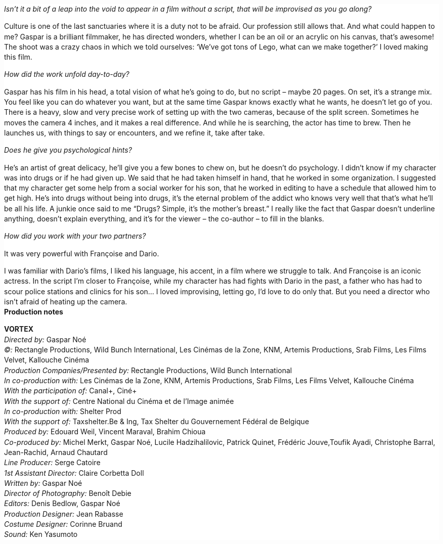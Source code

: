 _Isn’t it a bit of a leap into the void to appear in a film without a script, that will be improvised as you go along?_

Culture is one of the last sanctuaries where it is a duty not to be afraid. Our profession still allows that. And what could happen to me? Gaspar is a brilliant filmmaker, he has directed wonders, whether I can be an oil or an acrylic on his canvas, that’s awesome! The shoot was a crazy chaos in which we told ourselves: ‘We’ve got tons of Lego, what can we make together?’ I loved making this film.

_How did the work unfold day-to-day?_

Gaspar has his film in his head, a total vision of what he’s going to do, but no script – maybe 20 pages. On set, it’s a strange mix. You feel like you can do whatever you want, but at the same time Gaspar knows exactly what he wants, he doesn’t let go of you. There is a heavy, slow and very precise work of setting up with the two cameras, because of the split screen. Sometimes he moves the camera 4 inches, and it makes a real difference. And while he is searching, the actor has time to brew. Then he launches us, with things to say or encounters, and we refine it, take after take.

_Does he give you psychological hints?_

He’s an artist of great delicacy, he’ll give you a few bones to chew on, but he doesn’t do psychology. I didn’t know if my character was into drugs or if he had given up. We said that he had taken himself in hand, that he worked in some organization. I suggested that my character get some help from a social worker for his son, that he worked in editing to have a schedule that allowed him to get high. He’s into drugs without being into drugs, it’s the eternal problem of the addict who knows very well that that’s what he’ll be all his life. A junkie once said to me “Drugs? Simple, it’s the mother’s breast.” I really like the fact that Gaspar doesn’t underline anything, doesn’t explain everything, and it’s for the viewer – the co-author – to fill in the blanks.

_How did you work with your two partners?_

It was very powerful with Françoise and Dario.

I was familiar with Dario’s films, I liked his language, his accent, in a film where we struggle to talk. And Françoise is an iconic actress. In the script I’m closer to Françoise, while my character has had fights with Dario in the past, a father who has had to scour police stations and clinics for his son… I loved improvising, letting go, I’d love to do only that. But you need a director who isn’t afraid of heating up the camera.<br>
**Production notes**

**VORTEX**<br>
_Directed by:_ Gaspar Noé<br>
_©:_ Rectangle Productions, Wild Bunch International, Les Cinémas de la Zone, KNM, Artemis Productions, Srab Films, Les Films Velvet, Kallouche Cinéma<br>
_Production Companies/Presented by:_ Rectangle Productions, Wild Bunch International<br>
_In co-production with:_ Les Cinémas de la Zone, KNM, Artemis Productions, Srab Films, Les Films Velvet, Kallouche Cinéma<br>
_With the participation of:_ Canal+, Ciné+<br>
_With the support of:_ Centre National du Cinéma et de l’Image animée<br>
_In co-production with:_ Shelter Prod<br>
_With the support of:_ Taxshelter.Be & Ing, Tax Shelter du Gouvernement Fédéral de Belgique<br>
_Produced by:_ Edouard Weil, Vincent Maraval,  Brahim Chioua<br>
_Co-produced by:_ Michel Merkt, Gaspar Noé,  Lucile Hadzihalilovic, Patrick Quinet, Frédéric Jouve,Toufik Ayadi, Christophe Barral, Jean-Rachid, Arnaud Chautard<br>
_Line Producer:_ Serge Catoire<br>
_1st Assistant Director:_ Claire Corbetta Doll<br>
_Written by:_ Gaspar Noé<br>
_Director of Photography:_ Benoît Debie<br>
_Editors:_ Denis Bedlow,  Gaspar Noé<br>
_Production Designer:_ Jean Rabasse<br>
_Costume Designer:_ Corinne Bruand<br>
_Sound:_ Ken Yasumoto<br>
